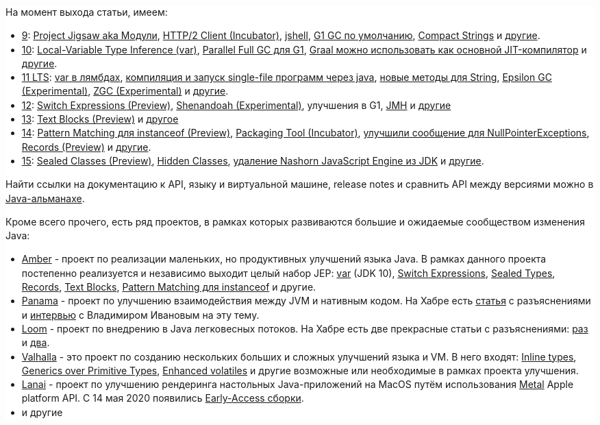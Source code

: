 На момент выхода статьи, имеем:
- [9](https://www.oracle.com/java/technologies/javase/9all-relnotes.html): [Project Jigsaw aka Модули](http://openjdk.java.net/projects/jigsaw/), [HTTP/2 Client (Incubator)](http://openjdk.java.net/jeps/110), [jshell](http://openjdk.java.net/jeps/222), [G1 GC по умолчанию](http://openjdk.java.net/jeps/248), [Compact Strings](https://openjdk.java.net/jeps/254) и [другие](https://openjdk.java.net/projects/jdk9/).
- [10](https://www.oracle.com/java/technologies/javase/10-relnote-issues.html): [Local-Variable Type Inference (var)](http://openjdk.java.net/jeps/286), [Parallel Full GC для G1](http://openjdk.java.net/jeps/307), [Graal можно использовать как основной JIT-компилятор](http://openjdk.java.net/jeps/317) и [другие](https://openjdk.java.net/projects/jdk/10/).
- [11 LTS](https://www.oracle.com/java/technologies/javase/jdk-11-relnote.html): [var в лямбдах](http://openjdk.java.net/jeps/323), [компиляция и запуск single-file программ через java](https://habr.com/ru/post/424683/), [новые методы для String](https://habr.com/ru/post/424539/), [Epsilon GC (Experimental)](http://openjdk.java.net/jeps/318), [ZGC (Experimental)](http://openjdk.java.net/jeps/333) и [другие](https://openjdk.java.net/projects/jdk/11/).
- [12](https://www.oracle.com/technetwork/java/javase/12-relnote-issues-5211422.html): [Switch Expressions (Preview)](https://openjdk.java.net/jeps/325), [Shenandoah (Experimental)](https://openjdk.java.net/jeps/189), улучшения в G1, [JMH](https://openjdk.java.net/jeps/230) и [другие](https://openjdk.java.net/projects/jdk/12/)
- [13](https://www.oracle.com/java/technologies/javase/13-relnote-issues.html): [Text Blocks (Preview)](https://openjdk.java.net/jeps/355) и [другое](https://openjdk.java.net/projects/jdk/13/)
- [14](https://www.oracle.com/technetwork/java/javase/14-relnote-issues-5809570.html): [Pattern Matching для instanceof (Preview)](https://openjdk.java.net/jeps/305), [Packaging Tool (Incubator)](https://openjdk.java.net/jeps/343), [улучшили сообщение для NullPointerExceptions](https://openjdk.java.net/jeps/358), [Records (Preview)](https://openjdk.java.net/jeps/359) и [другие](https://openjdk.java.net/projects/jdk/14/).
- [15](http://jdk.java.net/15/release-notes): [Sealed Classes (Preview)](https://openjdk.java.net/jeps/360), [Hidden Classes](https://openjdk.java.net/jeps/371), [удаление Nashorn JavaScript Engine из JDK](https://openjdk.java.net/jeps/372) и [другие](https://openjdk.java.net/projects/jdk/15/).

Найти ссылки на документацию к API, языку и виртуальной машине, release notes и сравнить API между версиями можно в [Java-альманахе](https://javaalmanac.io/).

Кроме всего прочего, есть ряд проектов, в рамках которых развиваются большие и ожидаемые сообществом изменения Java:
- [Amber](https://openjdk.java.net/projects/amber/) - проект по реализации маленьких, но продуктивных улучшений языка Java. В рамках данного проекта постепенно реализуется и независимо выходит целый набор JEP: [var](https://openjdk.java.net/jeps/286) (JDK 10), [Switch Expressions](https://openjdk.java.net/jeps/361), [Sealed Types](https://openjdk.java.net/jeps/360), [Records](https://openjdk.java.net/jeps/359), [Text Blocks](https://openjdk.java.net/jeps/368), [Pattern Matching для instanceof](https://openjdk.java.net/jeps/375) и другие.
- [Panama](https://openjdk.java.net/projects/panama/) - проект по улучшению взаимодействия между JVM и нативным кодом. На Хабре есть [статья](https://habr.com/ru/company/leader-id/blog/505072/) с разъяснениями и [интервью](https://habr.com/ru/company/jugru/blog/310014/) с Владимиром Ивановым на эту тему.
- [Loom](https://wiki.openjdk.java.net/display/loom/Main) - проект по внедрению в Java легковесных потоков. На Хабре есть две прекрасные статьи с разъяснениями: [раз](https://habr.com/ru/company/jugru/blog/422519/) и [два](https://habr.com/ru/post/503412/).
- [Valhalla](https://wiki.openjdk.java.net/display/valhalla/Main) - это проект по созданию нескольких больших и сложных улучшений языка и VM. В него входят: [Inline types](http://openjdk.java.net/jeps/169), [Generics over Primitive Types](http://openjdk.java.net/jeps/218), [Enhanced volatiles](http://openjdk.java.net/jeps/193) и другие возможные или необходимые в рамках проекта улучшения.
- [Lanai](https://wiki.openjdk.java.net/display/lanai/Main) - проект по улучшению рендеринга настольных Java-приложений на MacOS путём использования [Metal](https://developer.apple.com/metal/) Apple platform API. C 14 мая 2020 появились [Early-Access сборки](https://jdk.java.net/lanai/).
- и другие
